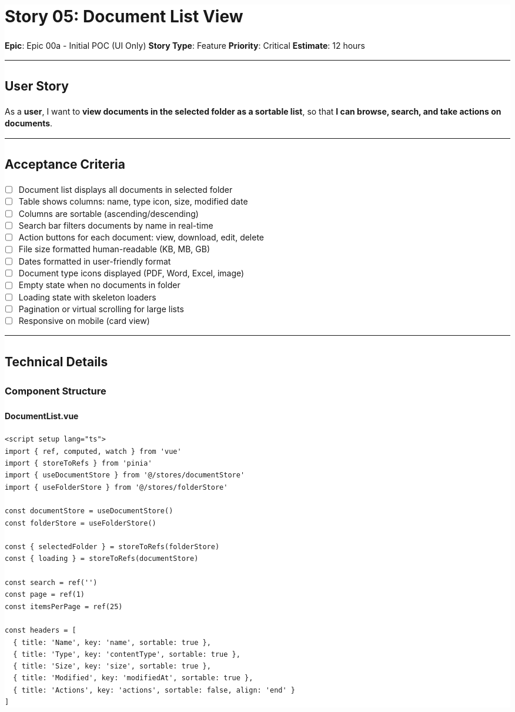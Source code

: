 # Story 05: Document List View

**Epic**: Epic 00a - Initial POC (UI Only)
**Story Type**: Feature
**Priority**: Critical
**Estimate**: 12 hours

---

## User Story

As a **user**, I want to **view documents in the selected folder as a sortable list**, so that **I can browse, search, and take actions on documents**.

---

## Acceptance Criteria

- [ ] Document list displays all documents in selected folder
- [ ] Table shows columns: name, type icon, size, modified date
- [ ] Columns are sortable (ascending/descending)
- [ ] Search bar filters documents by name in real-time
- [ ] Action buttons for each document: view, download, edit, delete
- [ ] File size formatted human-readable (KB, MB, GB)
- [ ] Dates formatted in user-friendly format
- [ ] Document type icons displayed (PDF, Word, Excel, image)
- [ ] Empty state when no documents in folder
- [ ] Loading state with skeleton loaders
- [ ] Pagination or virtual scrolling for large lists
- [ ] Responsive on mobile (card view)

---

## Technical Details

### Component Structure

#### DocumentList.vue
```vue
<script setup lang="ts">
import { ref, computed, watch } from 'vue'
import { storeToRefs } from 'pinia'
import { useDocumentStore } from '@/stores/documentStore'
import { useFolderStore } from '@/stores/folderStore'

const documentStore = useDocumentStore()
const folderStore = useFolderStore()

const { selectedFolder } = storeToRefs(folderStore)
const { loading } = storeToRefs(documentStore)

const search = ref('')
const page = ref(1)
const itemsPerPage = ref(25)

const headers = [
  { title: 'Name', key: 'name', sortable: true },
  { title: 'Type', key: 'contentType', sortable: true },
  { title: 'Size', key: 'size', sortable: true },
  { title: 'Modified', key: 'modifiedAt', sortable: true },
  { title: 'Actions', key: 'actions', sortable: false, align: 'end' }
]
```